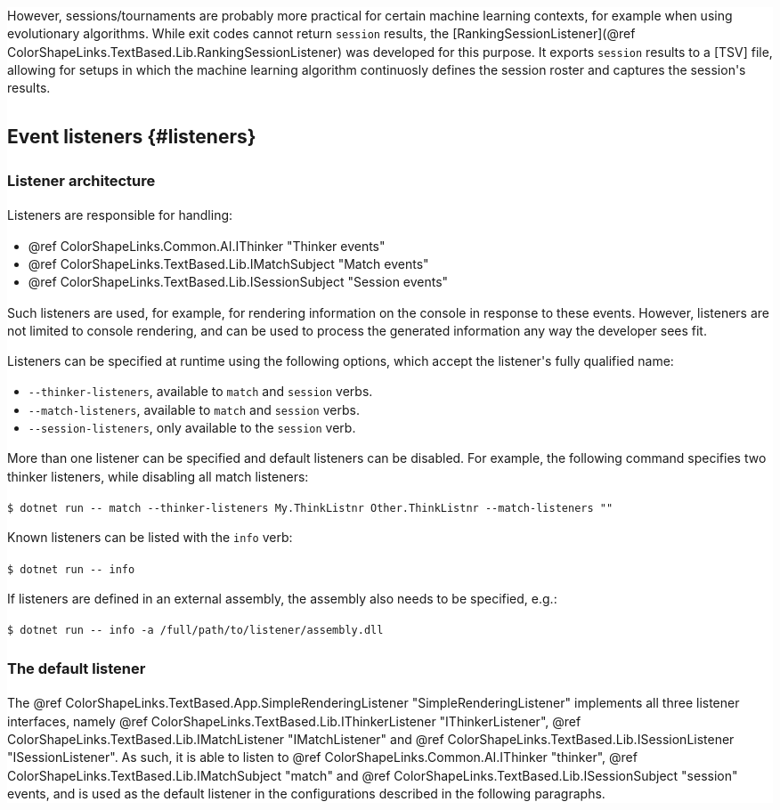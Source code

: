 However, sessions/tournaments are probably more practical for certain machine
learning contexts, for example when using evolutionary algorithms.
While exit codes cannot return `session` results, the
[RankingSessionListener](@ref ColorShapeLinks.TextBased.Lib.RankingSessionListener)
was developed for this purpose. It exports `session` results to a [TSV] file,
allowing for setups in which the machine learning algorithm continuosly defines
the session roster and captures the session's results.

## Event listeners {#listeners}

### Listener architecture

Listeners are responsible for handling:

* @ref ColorShapeLinks.Common.AI.IThinker "Thinker events"
* @ref ColorShapeLinks.TextBased.Lib.IMatchSubject "Match events"
* @ref ColorShapeLinks.TextBased.Lib.ISessionSubject "Session events"

Such listeners are used, for example, for rendering information on the console
in response to these events. However, listeners are not limited to console
rendering, and can be used to process the generated information any way
the developer sees fit.

Listeners can be specified at runtime using the following options, which accept
the listener's fully qualified name:

* `--thinker-listeners`, available to `match` and `session` verbs.
* `--match-listeners`, available to `match` and `session` verbs.
* `--session-listeners`, only available to the `session` verb.

More than one listener can be specified and default listeners can be disabled.
For example, the following command specifies two thinker listeners, while
disabling all match listeners:

```
$ dotnet run -- match --thinker-listeners My.ThinkListnr Other.ThinkListnr --match-listeners ""
```

Known listeners can be listed with the `info` verb:

```
$ dotnet run -- info
```

If listeners are defined in an external assembly, the assembly also needs to be
specified, e.g.:

```
$ dotnet run -- info -a /full/path/to/listener/assembly.dll
```

### The default listener

The
@ref ColorShapeLinks.TextBased.App.SimpleRenderingListener "SimpleRenderingListener"
implements all three listener interfaces, namely
@ref ColorShapeLinks.TextBased.Lib.IThinkerListener "IThinkerListener",
@ref ColorShapeLinks.TextBased.Lib.IMatchListener "IMatchListener" and
@ref ColorShapeLinks.TextBased.Lib.ISessionListener "ISessionListener". As
such, it is able to listen to
@ref ColorShapeLinks.Common.AI.IThinker "thinker",
@ref ColorShapeLinks.TextBased.Lib.IMatchSubject "match" and
@ref ColorShapeLinks.TextBased.Lib.ISessionSubject "session" events, and is
used as the default listener in the configurations described in the following
paragraphs.
